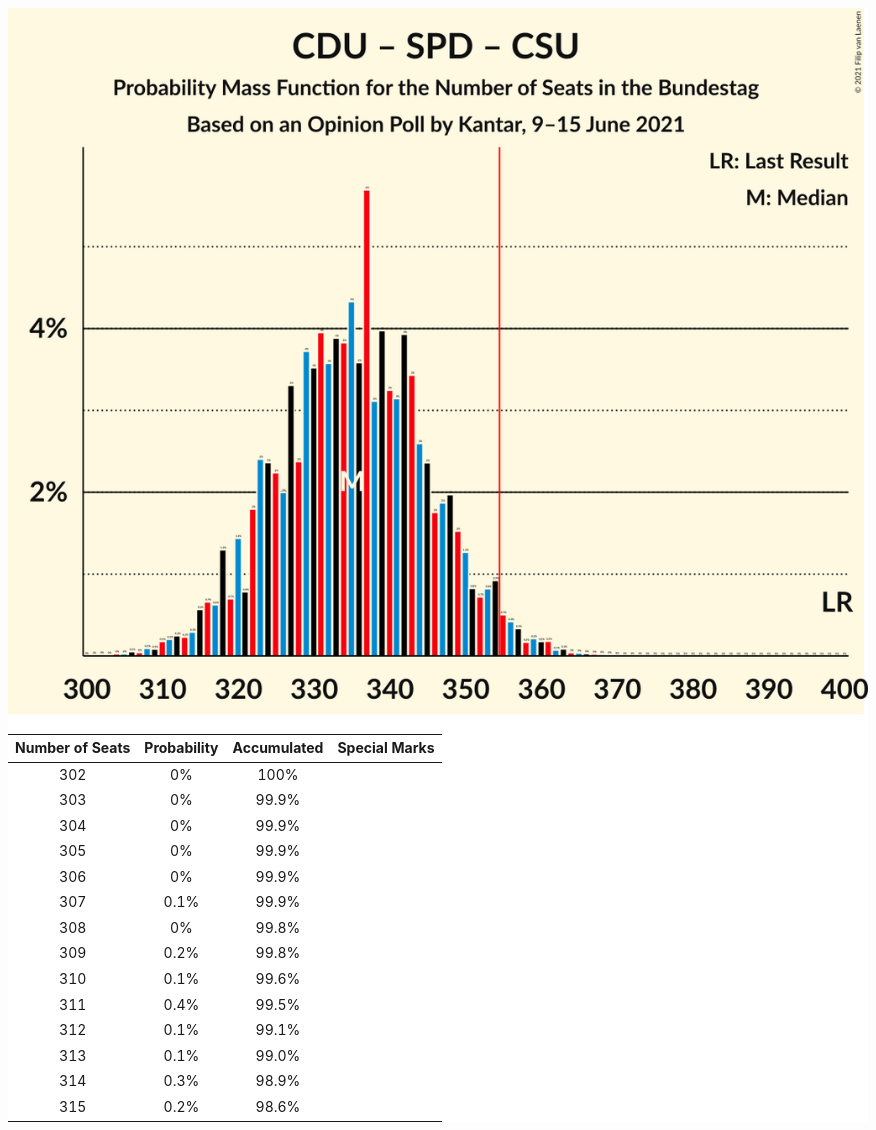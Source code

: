 ![Graph with seats probability mass function not yet produced](2021-06-15-Kantar-coalitions-seats-pmf-cdu–spd–csu.png "Seats Probability Mass Function")

| Number of Seats | Probability | Accumulated | Special Marks |
|:---------------:|:-----------:|:-----------:|:-------------:|
| 302 | 0% | 100% |  |
| 303 | 0% | 99.9% |  |
| 304 | 0% | 99.9% |  |
| 305 | 0% | 99.9% |  |
| 306 | 0% | 99.9% |  |
| 307 | 0.1% | 99.9% |  |
| 308 | 0% | 99.8% |  |
| 309 | 0.2% | 99.8% |  |
| 310 | 0.1% | 99.6% |  |
| 311 | 0.4% | 99.5% |  |
| 312 | 0.1% | 99.1% |  |
| 313 | 0.1% | 99.0% |  |
| 314 | 0.3% | 98.9% |  |
| 315 | 0.2% | 98.6% |  |